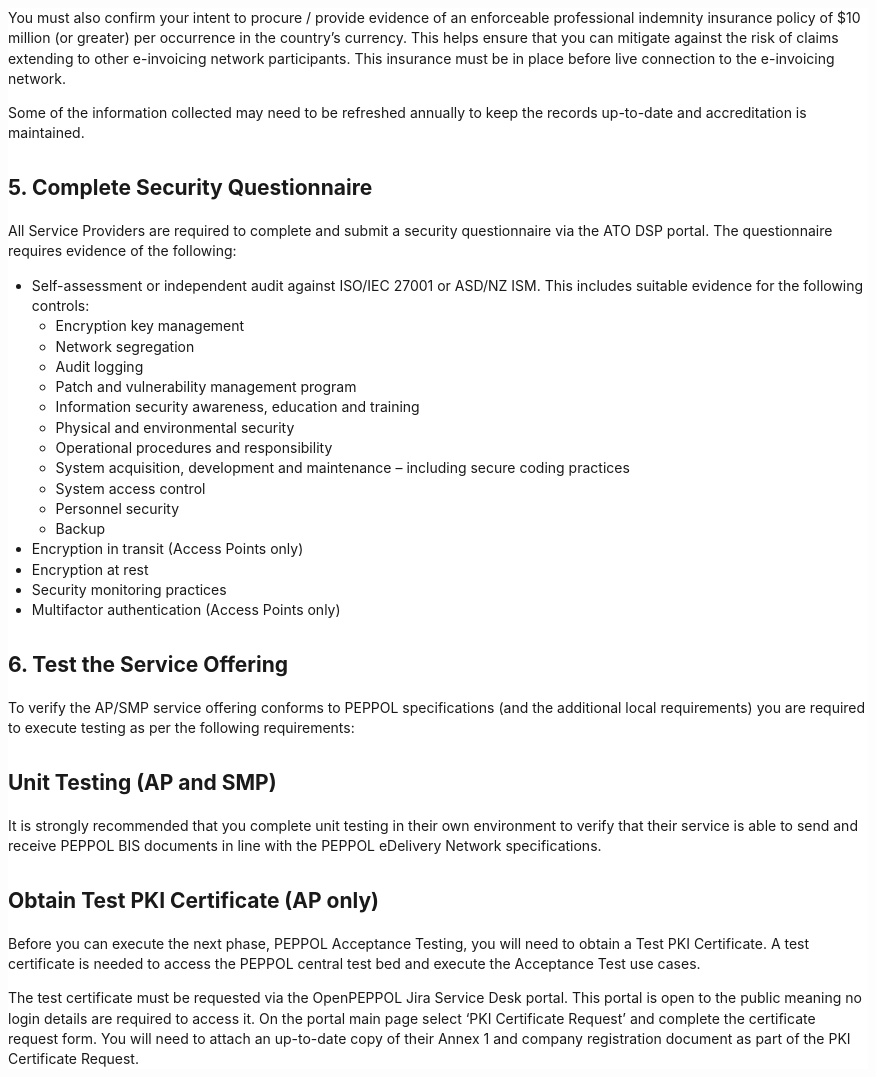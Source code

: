 You must also confirm your intent to procure / provide evidence of an enforceable professional indemnity insurance policy of $10 million (or greater) per occurrence in the country’s currency. This helps ensure that you can mitigate against the risk of claims extending to other e-invoicing network participants. This insurance must be in place before live connection to the e-invoicing network.

Some of the information collected may need to be refreshed annually to keep the records up-to-date and accreditation is maintained.

## 5. Complete Security Questionnaire
All Service Providers are required to complete and submit a security questionnaire via the ATO DSP portal. The questionnaire requires evidence of the following:

* Self-assessment or independent audit against ISO/IEC 27001 or ASD/NZ ISM. This includes suitable evidence for the following controls:
  * Encryption key management
  * Network segregation
  * Audit logging
  * Patch and vulnerability management program
  * Information security awareness, education and training
  * Physical and environmental security
  * Operational procedures and responsibility
  * System acquisition, development and maintenance – including secure coding practices
  * System access control
  * Personnel security
  * Backup
* Encryption in transit (Access Points only)
* Encryption at rest
* Security monitoring practices
* Multifactor authentication (Access Points only)

## 6. Test the Service Offering
To verify the AP/SMP service offering conforms to PEPPOL specifications (and the additional local requirements) you are required to execute testing as per the following requirements:

## Unit Testing (AP and SMP)
It is strongly recommended that you complete unit testing in their own environment to verify that their service is able to send and receive PEPPOL BIS documents in line with the PEPPOL eDelivery Network specifications.

## Obtain Test PKI Certificate (AP only)
Before you can execute the next phase, PEPPOL Acceptance Testing, you will need to obtain a Test PKI Certificate. A test certificate is needed to access the PEPPOL central test bed and execute the Acceptance Test use cases.

The test certificate must be requested via the OpenPEPPOL Jira Service Desk portal. This portal is open to the public meaning no login details are required to access it. On the portal main page select ‘PKI Certificate Request’ and complete the certificate request form. You will need to attach an up-to-date copy of their Annex 1 and company registration document as part of the PKI Certificate Request.
